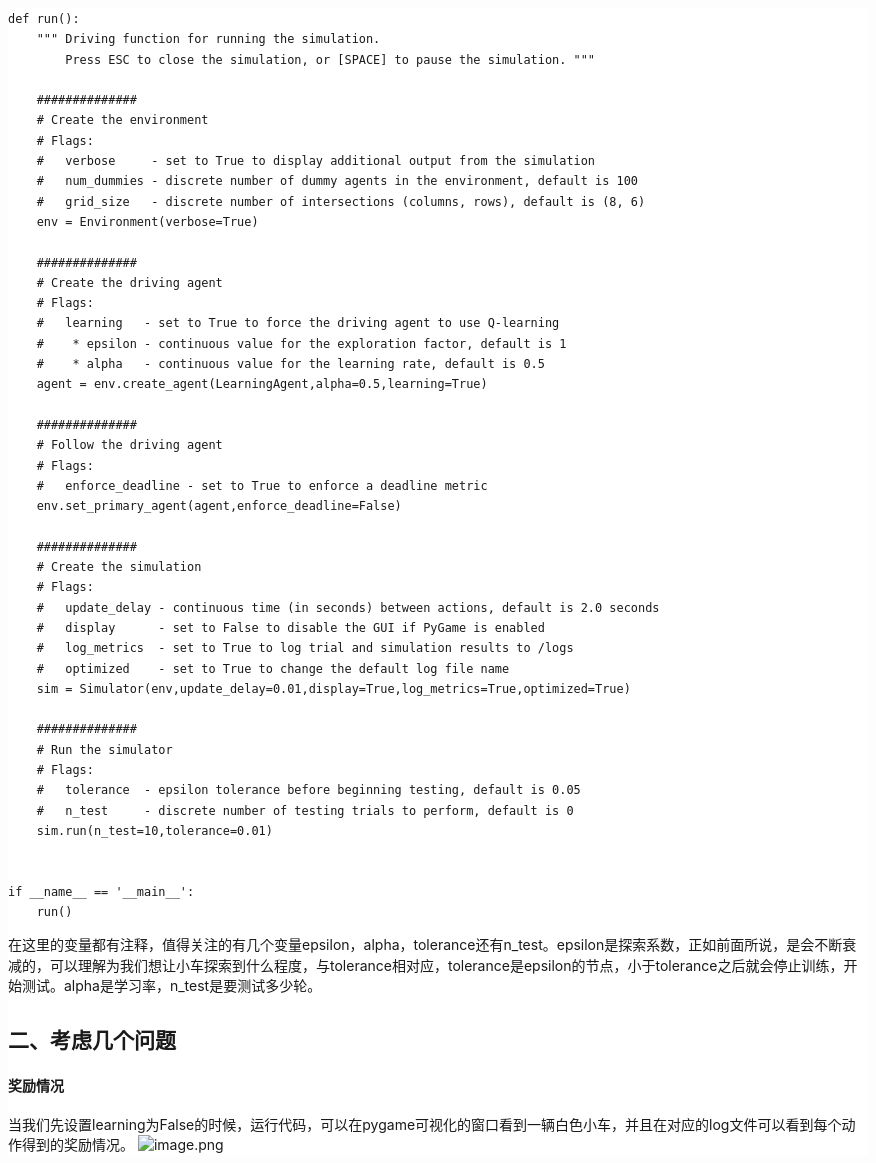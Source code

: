 ```
def run():
    """ Driving function for running the simulation. 
        Press ESC to close the simulation, or [SPACE] to pause the simulation. """

    ##############
    # Create the environment
    # Flags:
    #   verbose     - set to True to display additional output from the simulation
    #   num_dummies - discrete number of dummy agents in the environment, default is 100
    #   grid_size   - discrete number of intersections (columns, rows), default is (8, 6)
    env = Environment(verbose=True)
    
    ##############
    # Create the driving agent
    # Flags:
    #   learning   - set to True to force the driving agent to use Q-learning
    #    * epsilon - continuous value for the exploration factor, default is 1
    #    * alpha   - continuous value for the learning rate, default is 0.5
    agent = env.create_agent(LearningAgent,alpha=0.5,learning=True)
    
    ##############
    # Follow the driving agent
    # Flags:
    #   enforce_deadline - set to True to enforce a deadline metric
    env.set_primary_agent(agent,enforce_deadline=False)

    ##############
    # Create the simulation
    # Flags:
    #   update_delay - continuous time (in seconds) between actions, default is 2.0 seconds
    #   display      - set to False to disable the GUI if PyGame is enabled
    #   log_metrics  - set to True to log trial and simulation results to /logs
    #   optimized    - set to True to change the default log file name
    sim = Simulator(env,update_delay=0.01,display=True,log_metrics=True,optimized=True)
    
    ##############
    # Run the simulator
    # Flags:
    #   tolerance  - epsilon tolerance before beginning testing, default is 0.05 
    #   n_test     - discrete number of testing trials to perform, default is 0
    sim.run(n_test=10,tolerance=0.01)


if __name__ == '__main__':
    run()
```
在这里的变量都有注释，值得关注的有几个变量epsilon，alpha，tolerance还有n_test。epsilon是探索系数，正如前面所说，是会不断衰减的，可以理解为我们想让小车探索到什么程度，与tolerance相对应，tolerance是epsilon的节点，小于tolerance之后就会停止训练，开始测试。alpha是学习率，n_test是要测试多少轮。
## 二、考虑几个问题
#### 奖励情况
当我们先设置learning为False的时候，运行代码，可以在pygame可视化的窗口看到一辆白色小车，并且在对应的log文件可以看到每个动作得到的奖励情况。
![image.png](http://upload-images.jianshu.io/upload_images/2338511-1f89f541737af7c3.png?imageMogr2/auto-orient/strip%7CimageView2/2/w/1240)
